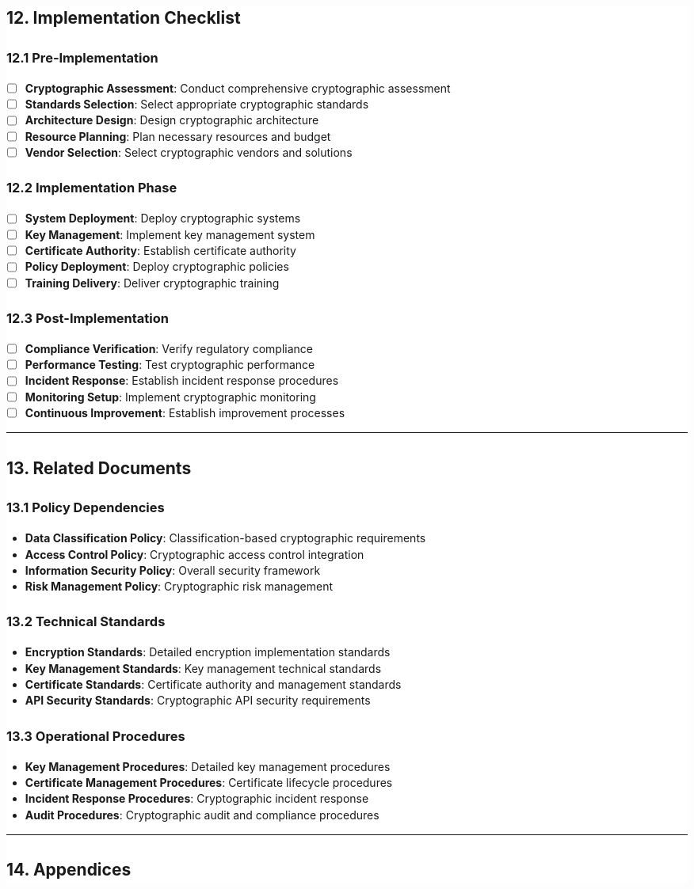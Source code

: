 
## **12. Implementation Checklist**

### **12.1 Pre-Implementation**
- [ ] **Cryptographic Assessment**: Conduct comprehensive cryptographic assessment
- [ ] **Standards Selection**: Select appropriate cryptographic standards
- [ ] **Architecture Design**: Design cryptographic architecture
- [ ] **Resource Planning**: Plan necessary resources and budget
- [ ] **Vendor Selection**: Select cryptographic vendors and solutions

### **12.2 Implementation Phase**
- [ ] **System Deployment**: Deploy cryptographic systems
- [ ] **Key Management**: Implement key management system
- [ ] **Certificate Authority**: Establish certificate authority
- [ ] **Policy Deployment**: Deploy cryptographic policies
- [ ] **Training Delivery**: Deliver cryptographic training

### **12.3 Post-Implementation**
- [ ] **Compliance Verification**: Verify regulatory compliance
- [ ] **Performance Testing**: Test cryptographic performance
- [ ] **Incident Response**: Establish incident response procedures
- [ ] **Monitoring Setup**: Implement cryptographic monitoring
- [ ] **Continuous Improvement**: Establish improvement processes

---

## **13. Related Documents**

### **13.1 Policy Dependencies**
- **Data Classification Policy**: Classification-based cryptographic requirements
- **Access Control Policy**: Cryptographic access control integration
- **Information Security Policy**: Overall security framework
- **Risk Management Policy**: Cryptographic risk management

### **13.2 Technical Standards**
- **Encryption Standards**: Detailed encryption implementation standards
- **Key Management Standards**: Key management technical standards
- **Certificate Standards**: Certificate authority and management standards
- **API Security Standards**: Cryptographic API security requirements

### **13.3 Operational Procedures**
- **Key Management Procedures**: Detailed key management procedures
- **Certificate Management Procedures**: Certificate lifecycle procedures
- **Incident Response Procedures**: Cryptographic incident response
- **Audit Procedures**: Cryptographic audit and compliance procedures

---

## **14. Appendices**
